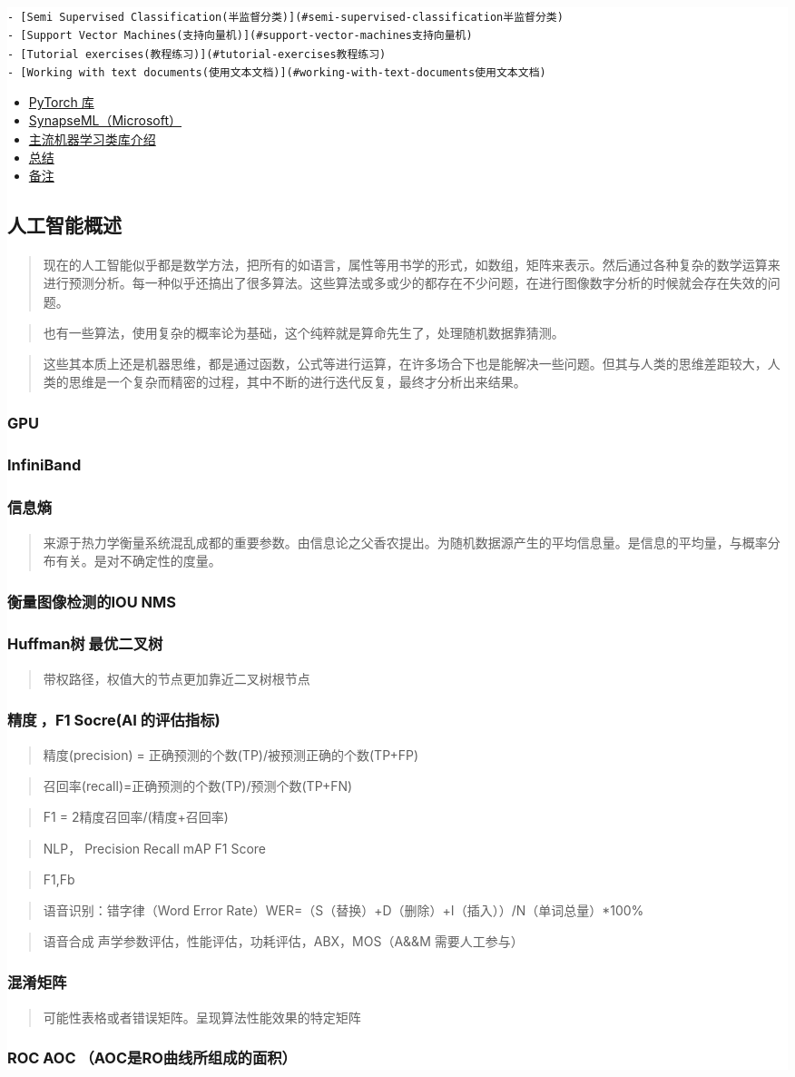     - [Semi Supervised Classification(半监督分类)](#semi-supervised-classification半监督分类)
    - [Support Vector Machines(支持向量机)](#support-vector-machines支持向量机)
    - [Tutorial exercises(教程练习)](#tutorial-exercises教程练习)
    - [Working with text documents(使用文本文档)](#working-with-text-documents使用文本文档)
- [PyTorch 库](#pytorch-库)
- [SynapseML（Microsoft）](#synapsemlmicrosoft)
- [主流机器学习类库介绍](#主流机器学习类库介绍)
- [总结](#总结)
- [备注](#备注)

## 人工智能概述

> 现在的人工智能似乎都是数学方法，把所有的如语言，属性等用书学的形式，如数组，矩阵来表示。然后通过各种复杂的数学运算来进行预测分析。每一种似乎还搞出了很多算法。这些算法或多或少的都存在不少问题，在进行图像数字分析的时候就会存在失效的问题。

> 也有一些算法，使用复杂的概率论为基础，这个纯粹就是算命先生了，处理随机数据靠猜测。

> 这些其本质上还是机器思维，都是通过函数，公式等进行运算，在许多场合下也是能解决一些问题。但其与人类的思维差距较大，人类的思维是一个复杂而精密的过程，其中不断的进行迭代反复，最终才分析出来结果。

### GPU

### InfiniBand

### 信息熵

> 来源于热力学衡量系统混乱成都的重要参数。由信息论之父香农提出。为随机数据源产生的平均信息量。是信息的平均量，与概率分布有关。是对不确定性的度量。

### 衡量图像检测的IOU NMS

### Huffman树 最优二叉树

> 带权路径，权值大的节点更加靠近二叉树根节点

### 精度 ，F1 Socre(AI 的评估指标)

> 精度(precision) = 正确预测的个数(TP)/被预测正确的个数(TP+FP)

> 召回率(recall)=正确预测的个数(TP)/预测个数(TP+FN)

> F1 = 2精度召回率/(精度+召回率)

> NLP， Precision Recall mAP F1 Score

> F1,Fb

> 语音识别：错字律（Word Error Rate）WER=（S（替换）+D（删除）+I（插入））/N（单词总量）*100%

> 语音合成 声学参数评估，性能评估，功耗评估，ABX，MOS（A&&M 需要人工参与）

### 混淆矩阵

> 可能性表格或者错误矩阵。呈现算法性能效果的特定矩阵

### ROC AOC （AOC是RO曲线所组成的面积）
